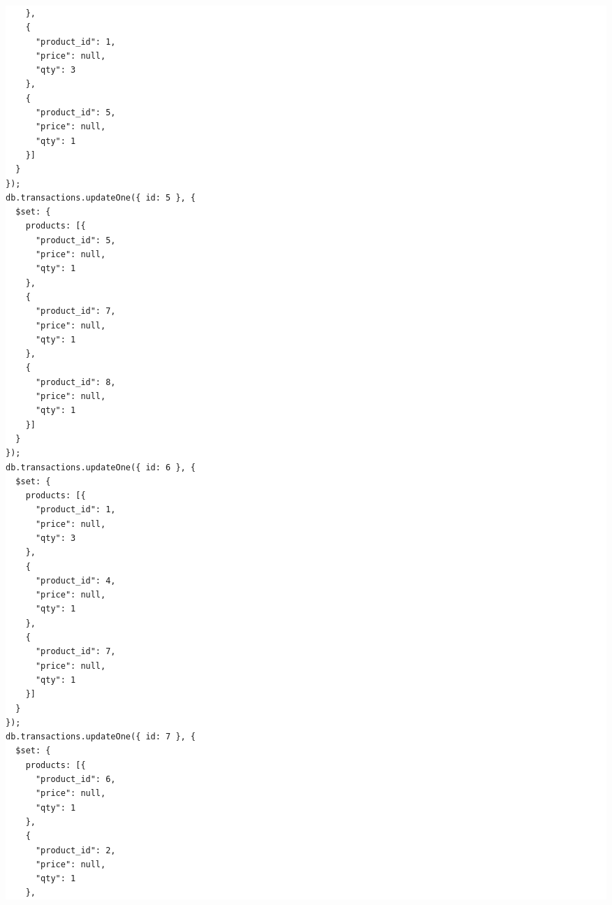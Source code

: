 ```
    },
    {
      "product_id": 1,
      "price": null,
      "qty": 3
    },
    {
      "product_id": 5,
      "price": null,
      "qty": 1
    }]
  }
});
db.transactions.updateOne({ id: 5 }, {
  $set: {
    products: [{
      "product_id": 5,
      "price": null,
      "qty": 1
    },
    {
      "product_id": 7,
      "price": null,
      "qty": 1
    },
    {
      "product_id": 8,
      "price": null,
      "qty": 1
    }]
  }
});
db.transactions.updateOne({ id: 6 }, {
  $set: {
    products: [{
      "product_id": 1,
      "price": null,
      "qty": 3
    },
    {
      "product_id": 4,
      "price": null,
      "qty": 1
    },
    {
      "product_id": 7,
      "price": null,
      "qty": 1
    }]
  }
});
db.transactions.updateOne({ id: 7 }, {
  $set: {
    products: [{
      "product_id": 6,
      "price": null,
      "qty": 1
    },
    {
      "product_id": 2,
      "price": null,
      "qty": 1
    },
```